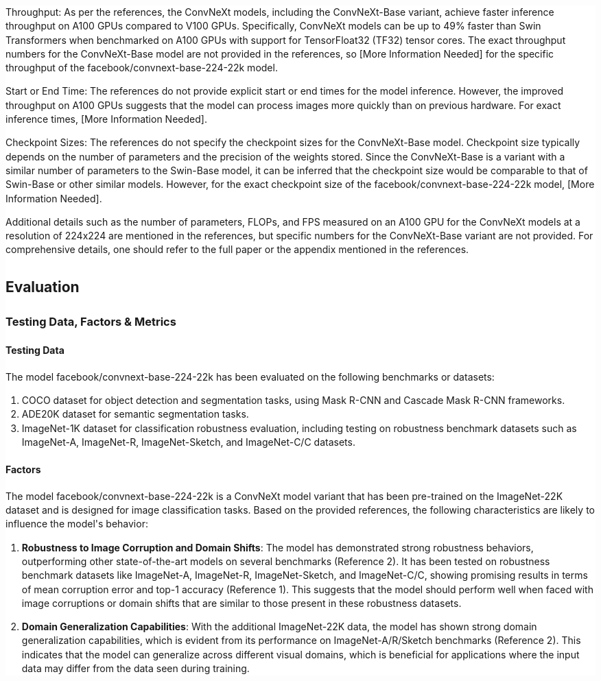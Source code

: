 Throughput: As per the references, the ConvNeXt models, including the ConvNeXt-Base variant, achieve faster inference throughput on A100 GPUs compared to V100 GPUs. Specifically, ConvNeXt models can be up to 49% faster than Swin Transformers when benchmarked on A100 GPUs with support for TensorFloat32 (TF32) tensor cores. The exact throughput numbers for the ConvNeXt-Base model are not provided in the references, so [More Information Needed] for the specific throughput of the facebook/convnext-base-224-22k model.

Start or End Time: The references do not provide explicit start or end times for the model inference. However, the improved throughput on A100 GPUs suggests that the model can process images more quickly than on previous hardware. For exact inference times, [More Information Needed].

Checkpoint Sizes: The references do not specify the checkpoint sizes for the ConvNeXt-Base model. Checkpoint size typically depends on the number of parameters and the precision of the weights stored. Since the ConvNeXt-Base is a variant with a similar number of parameters to the Swin-Base model, it can be inferred that the checkpoint size would be comparable to that of Swin-Base or other similar models. However, for the exact checkpoint size of the facebook/convnext-base-224-22k model, [More Information Needed].

Additional details such as the number of parameters, FLOPs, and FPS measured on an A100 GPU for the ConvNeXt models at a resolution of 224x224 are mentioned in the references, but specific numbers for the ConvNeXt-Base variant are not provided. For comprehensive details, one should refer to the full paper or the appendix mentioned in the references.

## Evaluation

### Testing Data, Factors & Metrics

#### Testing Data

The model facebook/convnext-base-224-22k has been evaluated on the following benchmarks or datasets:

1. COCO dataset for object detection and segmentation tasks, using Mask R-CNN and Cascade Mask R-CNN frameworks.
2. ADE20K dataset for semantic segmentation tasks.
3. ImageNet-1K dataset for classification robustness evaluation, including testing on robustness benchmark datasets such as ImageNet-A, ImageNet-R, ImageNet-Sketch, and ImageNet-C/C datasets.

#### Factors

The model facebook/convnext-base-224-22k is a ConvNeXt model variant that has been pre-trained on the ImageNet-22K dataset and is designed for image classification tasks. Based on the provided references, the following characteristics are likely to influence the model's behavior:

1. **Robustness to Image Corruption and Domain Shifts**: The model has demonstrated strong robustness behaviors, outperforming other state-of-the-art models on several benchmarks (Reference 2). It has been tested on robustness benchmark datasets like ImageNet-A, ImageNet-R, ImageNet-Sketch, and ImageNet-C/C, showing promising results in terms of mean corruption error and top-1 accuracy (Reference 1). This suggests that the model should perform well when faced with image corruptions or domain shifts that are similar to those present in these robustness datasets.

2. **Domain Generalization Capabilities**: With the additional ImageNet-22K data, the model has shown strong domain generalization capabilities, which is evident from its performance on ImageNet-A/R/Sketch benchmarks (Reference 2). This indicates that the model can generalize across different visual domains, which is beneficial for applications where the input data may differ from the data seen during training.
